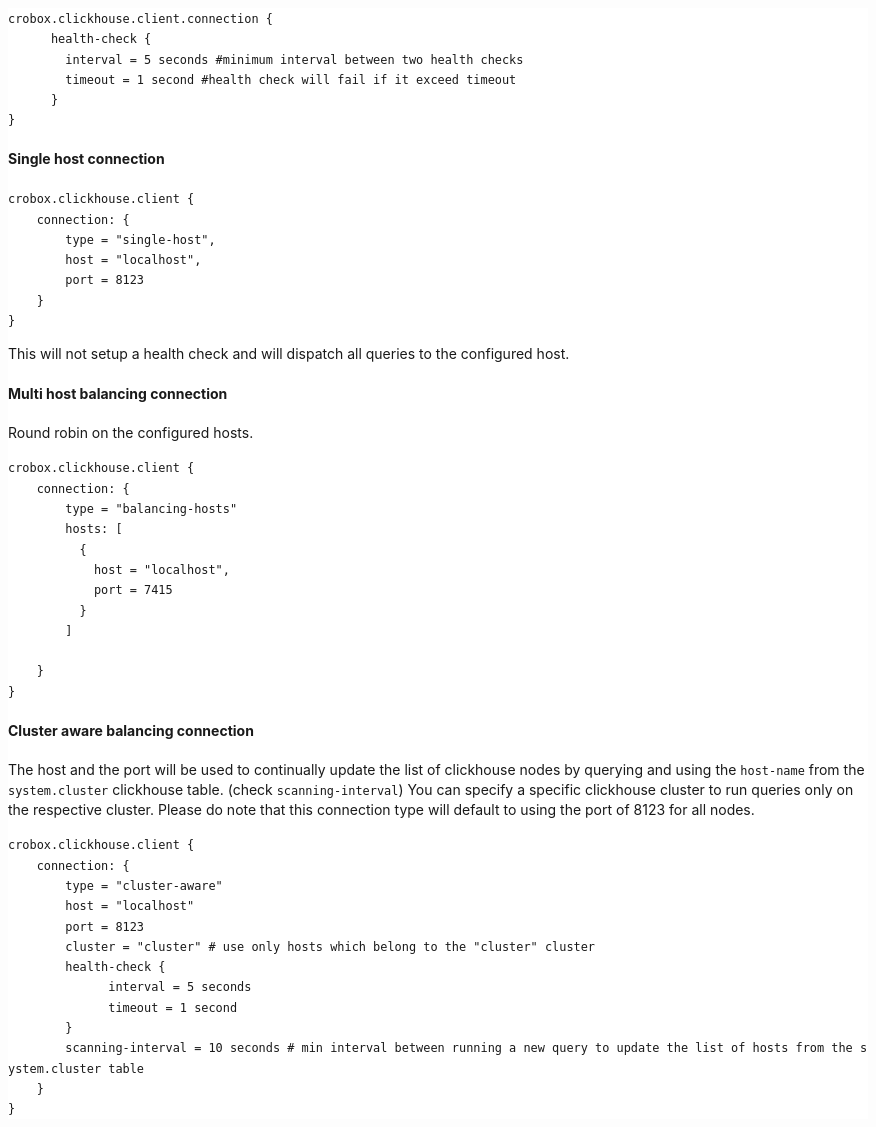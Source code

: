 ```
crobox.clickhouse.client.connection {
      health-check {
        interval = 5 seconds #minimum interval between two health checks
        timeout = 1 second #health check will fail if it exceed timeout
      }
}
```

#### Single host connection

```
crobox.clickhouse.client {
    connection: {
        type = "single-host",
        host = "localhost",
        port = 8123
    }
}

```
This will not setup a health check and will dispatch all queries to the configured host.



#### Multi host balancing connection

Round robin on the configured hosts.

```
crobox.clickhouse.client {
    connection: {
        type = "balancing-hosts"
        hosts: [
          {
            host = "localhost",
            port = 7415
          }
        ]
        
    }
}

```

#### Cluster aware balancing connection

The host and the port will be used to continually update the list of clickhouse nodes by querying and using the `host-name` from the `system.cluster` clickhouse table. (check `scanning-interval`)
You can specify a specific clickhouse cluster to run queries only on the respective cluster.
Please do note that this connection type will default to using the port of 8123 for all nodes.

```
crobox.clickhouse.client {
    connection: {
        type = "cluster-aware"
        host = "localhost"
        port = 8123
        cluster = "cluster" # use only hosts which belong to the "cluster" cluster
        health-check {
              interval = 5 seconds
              timeout = 1 second
        }
        scanning-interval = 10 seconds # min interval between running a new query to update the list of hosts from the system.cluster table 
    }
}

```